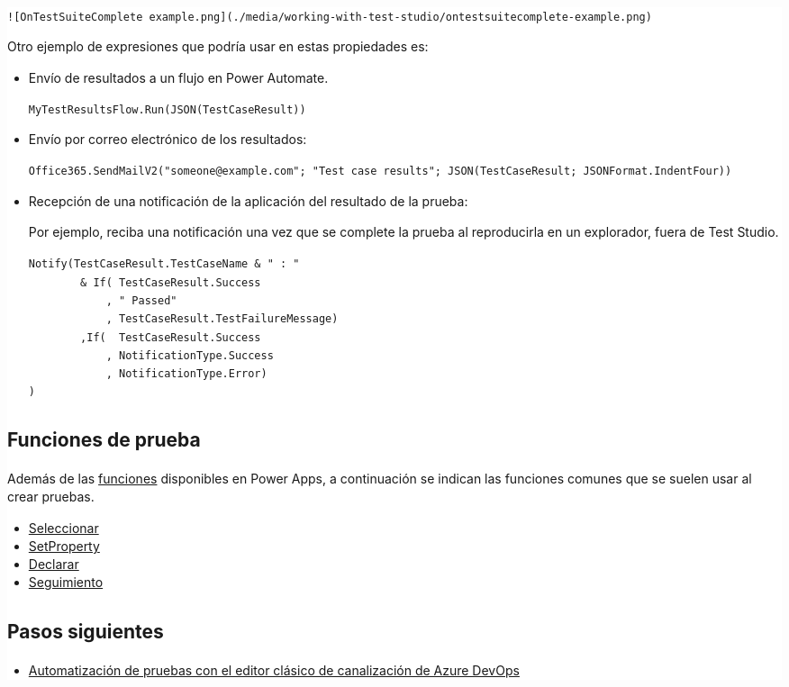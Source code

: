     ![OnTestSuiteComplete example.png](./media/working-with-test-studio/ontestsuitecomplete-example.png)

Otro ejemplo de expresiones que podría usar en estas propiedades es:

- Envío de resultados a un flujo en Power Automate.

    ```MyTestResultsFlow.Run(JSON(TestCaseResult))```

- Envío por correo electrónico de los resultados:

    ```Office365.SendMailV2("someone@example.com"; "Test case results"; JSON(TestCaseResult; JSONFormat.IndentFour))```

- Recepción de una notificación de la aplicación del resultado de la prueba:

  Por ejemplo, reciba una notificación una vez que se complete la prueba al reproducirla en un explorador, fuera de Test Studio.

    ```
    Notify(TestCaseResult.TestCaseName & " : "
            & If( TestCaseResult.Success
                , " Passed"
                , TestCaseResult.TestFailureMessage)
            ,If(  TestCaseResult.Success
                , NotificationType.Success
                , NotificationType.Error)
    )
    ```

## <a name="test-functions"></a>Funciones de prueba

Además de las [funciones](formula-reference.md) disponibles en Power Apps, a continuación se indican las funciones comunes que se suelen usar al crear pruebas.

- [Seleccionar](./functions/function-select.md)
- [SetProperty](./functions/function-setproperty.md)
- [Declarar](./functions/function-assert.md)
- [Seguimiento](./functions/function-trace.md)

## <a name="next-steps"></a>Pasos siguientes

- [Automatización de pruebas con el editor clásico de canalización de Azure DevOps](test-studio-classic-pipeline-editor.md)